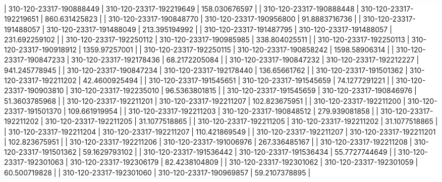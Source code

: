 | 310-120-23317-190888449 | 310-120-23317-192219649 | 158.030676597 |
| 310-120-23317-190888448 | 310-120-23317-192219651 | 860.631425823 |
| 310-120-23317-190848770 | 310-120-23317-190956800 | 91.8883716736 |
| 310-120-23317-191488057 | 310-120-23317-191488049 | 213.395194992 |
| 310-120-23317-191487795 | 310-120-23317-191488057 | 231.692259102 |
| 310-120-23317-192250112 | 310-120-23317-190985985 | 338.804025511 |
| 310-120-23317-192250113 | 310-120-23317-190918912 | 1359.97257001 |
| 310-120-23317-192250115 | 310-120-23317-190858242 | 1598.58906314 |
| 310-120-23317-190847233 | 310-120-23317-192178436 | 68.2172205084 |
| 310-120-23317-190847232 | 310-120-23317-192212227 | 941.245778945 |
| 310-120-23317-190847234 | 310-120-23317-192178440 | 136.65661762 |
| 310-120-23317-191501362 | 310-120-23317-192211202 | 42.4600925494 |
| 310-120-23317-191545651 | 310-120-23317-191545659 | 74.1277291221 |
| 310-120-23317-190903810 | 310-120-23317-192235010 | 96.5363801815 |
| 310-120-23317-191545659 | 310-120-23317-190846976 | 51.3603785968 |
| 310-120-23317-192211201 | 310-120-23317-192211207 | 102.823675951 |
| 310-120-23317-192211200 | 310-120-23317-191501370 | 109.661919954 |
| 310-120-23317-192211203 | 310-120-23317-190848512 | 279.939081858 |
| 310-120-23317-192211202 | 310-120-23317-192211205 | 31.1077518865 |
| 310-120-23317-192211205 | 310-120-23317-192211202 | 31.1077518865 |
| 310-120-23317-192211204 | 310-120-23317-192211207 | 110.421869549 |
| 310-120-23317-192211207 | 310-120-23317-192211201 | 102.823675951 |
| 310-120-23317-192211206 | 310-120-23317-191006976 | 267.336485167 |
| 310-120-23317-192211208 | 310-120-23317-191501362 | 59.1629793102 |
| 310-120-23317-191536442 | 310-120-23317-191536434 | 55.7727744649 |
| 310-120-23317-192301063 | 310-120-23317-192306179 | 82.4238104809 |
| 310-120-23317-192301062 | 310-120-23317-192301059 | 60.500719828 |
| 310-120-23317-192301060 | 310-120-23317-190969857 | 59.2107378895 |
